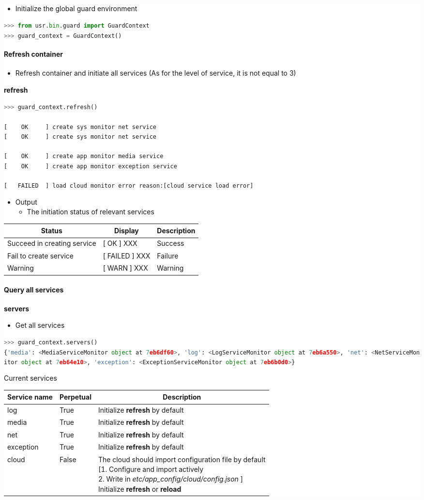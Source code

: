- Initialize the global guard environment 

```python
>>> from usr.bin.guard import GuardContext
>>> guard_context = GuardContext()
```



#### Refresh container 

- Refresh container and initiate all services (As for the level of service, it is not equal to 3)

**refresh**

```python
>>> guard_context.refresh()

[    OK     ] create sys monitor net service
[    OK     ] create sys monitor net service

[    OK     ] create app monitor media service
[    OK     ] create app monitor exception service

[   FAILED  ] load cloud monitor error reason:[cloud service load error]
```

- Output 
  - The initiation status of relevant services 

| Status                      | Display                | Description |
| --------------------------- | ---------------------- | ----------- |
| Succeed in creating service | [       OK       ] XXX | Success     |
| Fail to create service      | [    FAILED   ] XXX    | Failure     |
| Warning                     | [    WARN    ] XXX     | Warning     |



#### Query all services 

**servers**

- Get all services 

```python
>>> guard_context.servers()
{'media': <MediaServiceMonitor object at 7eb6df60>, 'log': <LogServiceMonitor object at 7eb6a550>, 'net': <NetServiceMonitor object at 7eb64e10>, 'exception': <ExceptionServiceMonitor object at 7eb6b0d0>}
```

Current services 

| Service name | Perpetual | Description                                                  |
| ------------ | --------- | ------------------------------------------------------------ |
| log          | True      | Initialize **refresh** by default                            |
| media        | True      | Initialize **refresh** by default                            |
| net          | True      | Initialize **refresh** by default                            |
| exception    | True      | Initialize **refresh** by default                            |
| cloud        | False     | The cloud should import configuration file by default<br />[1. Configure and import actively <br />2. Write in *etc/app_config/cloud/config.json* ] <br />Initialize **refresh** or **reload** |
